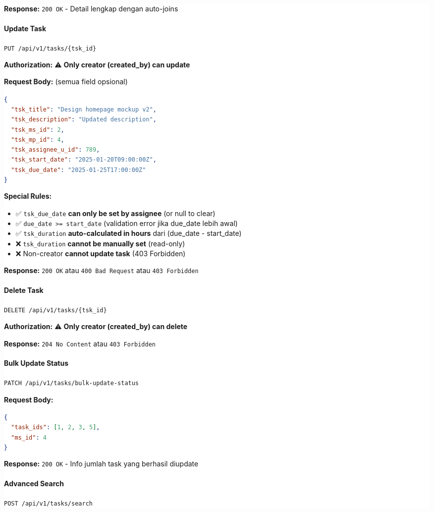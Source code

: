 **Response:** `200 OK` - Detail lengkap dengan auto-joins

#### Update Task
```http
PUT /api/v1/tasks/{tsk_id}
```

**Authorization:** ⚠️ **Only creator (created_by) can update**

**Request Body:** (semua field opsional)
```json
{
  "tsk_title": "Design homepage mockup v2",
  "tsk_description": "Updated description",
  "tsk_ms_id": 2,
  "tsk_mp_id": 4,
  "tsk_assignee_u_id": 789,
  "tsk_start_date": "2025-01-20T09:00:00Z",
  "tsk_due_date": "2025-01-25T17:00:00Z"
}
```

**Special Rules:**
- ✅ `tsk_due_date` **can only be set by assignee** (or null to clear)
- ✅ `due_date >= start_date` (validation error jika due_date lebih awal)
- ✅ `tsk_duration` **auto-calculated in hours** dari (due_date - start_date)
- ❌ `tsk_duration` **cannot be manually set** (read-only)
- ❌ Non-creator **cannot update task** (403 Forbidden)

**Response:** `200 OK` atau `400 Bad Request` atau `403 Forbidden`

#### Delete Task
```http
DELETE /api/v1/tasks/{tsk_id}
```

**Authorization:** ⚠️ **Only creator (created_by) can delete**

**Response:** `204 No Content` atau `403 Forbidden`

#### Bulk Update Status
```http
PATCH /api/v1/tasks/bulk-update-status
```

**Request Body:**
```json
{
  "task_ids": [1, 2, 3, 5],
  "ms_id": 4
}
```

**Response:** `200 OK` - Info jumlah task yang berhasil diupdate

#### Advanced Search
```http
POST /api/v1/tasks/search
```
